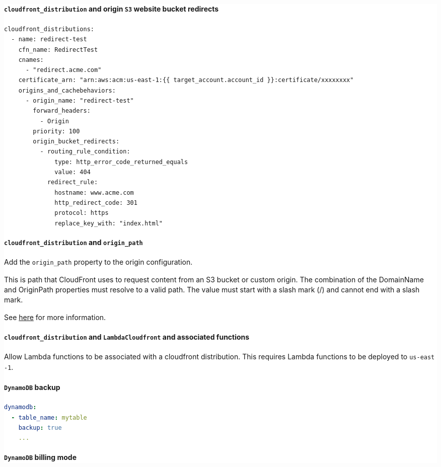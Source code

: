 #### `cloudfront_distribution` and origin `S3` website bucket redirects

```
cloudfront_distributions:
  - name: redirect-test
    cfn_name: RedirectTest
    cnames:
      - "redirect.acme.com"
    certificate_arn: "arn:aws:acm:us-east-1:{{ target_account.account_id }}:certificate/xxxxxxxx"
    origins_and_cachebehaviors:
      - origin_name: "redirect-test"
        forward_headers:
          - Origin
        priority: 100
        origin_bucket_redirects:
          - routing_rule_condition:
              type: http_error_code_returned_equals
              value: 404
            redirect_rule:
              hostname: www.acme.com
              http_redirect_code: 301
              protocol: https
              replace_key_with: "index.html"
```

#### `cloudfront_distribution` and `origin_path`

Add the `origin_path` property to the origin configuration.

This is path that CloudFront uses to request content from an S3 bucket or custom origin. The combination of the DomainName and OriginPath properties must resolve to a valid path. The value must start with a slash mark (/) and cannot end with a slash mark.

See
[here](https://docs.aws.amazon.com/AWSCloudFormation/latest/UserGuide/aws-properties-cloudfront-distribution-origin.html#cfn-cloudfront-distribution-origin-originpath)
for more information.

#### `cloudfront_distribution` and `LambdaCloudfront` and associated functions

Allow Lambda functions to be associated with a cloudfront distribution. This requires
Lambda functions to be deployed to `us-east-1`.

#### `DynamoDB` backup

```yaml
dynamodb:
  - table_name: mytable
    backup: true
    ...
```

#### `DynamoDB` billing mode
